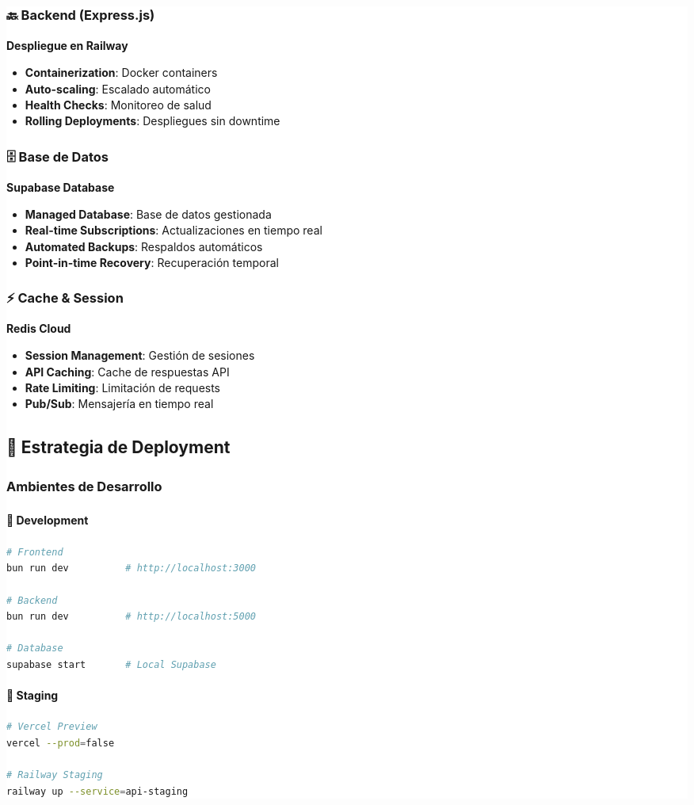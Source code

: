 ### 🔙 Backend (Express.js)

**Despliegue en Railway**

- **Containerization**: Docker containers
- **Auto-scaling**: Escalado automático
- **Health Checks**: Monitoreo de salud
- **Rolling Deployments**: Despliegues sin downtime

### 🗄️ Base de Datos

**Supabase Database**

- **Managed Database**: Base de datos gestionada
- **Real-time Subscriptions**: Actualizaciones en tiempo real
- **Automated Backups**: Respaldos automáticos
- **Point-in-time Recovery**: Recuperación temporal

### ⚡ Cache & Session

**Redis Cloud**

- **Session Management**: Gestión de sesiones
- **API Caching**: Cache de respuestas API
- **Rate Limiting**: Limitación de requests
- **Pub/Sub**: Mensajería en tiempo real

## 🚀 Estrategia de Deployment

### Ambientes de Desarrollo

#### 🧪 Development

```bash
# Frontend
bun run dev          # http://localhost:3000

# Backend
bun run dev          # http://localhost:5000

# Database
supabase start       # Local Supabase
```

#### 🧪 Staging

```bash
# Vercel Preview
vercel --prod=false

# Railway Staging
railway up --service=api-staging
```
